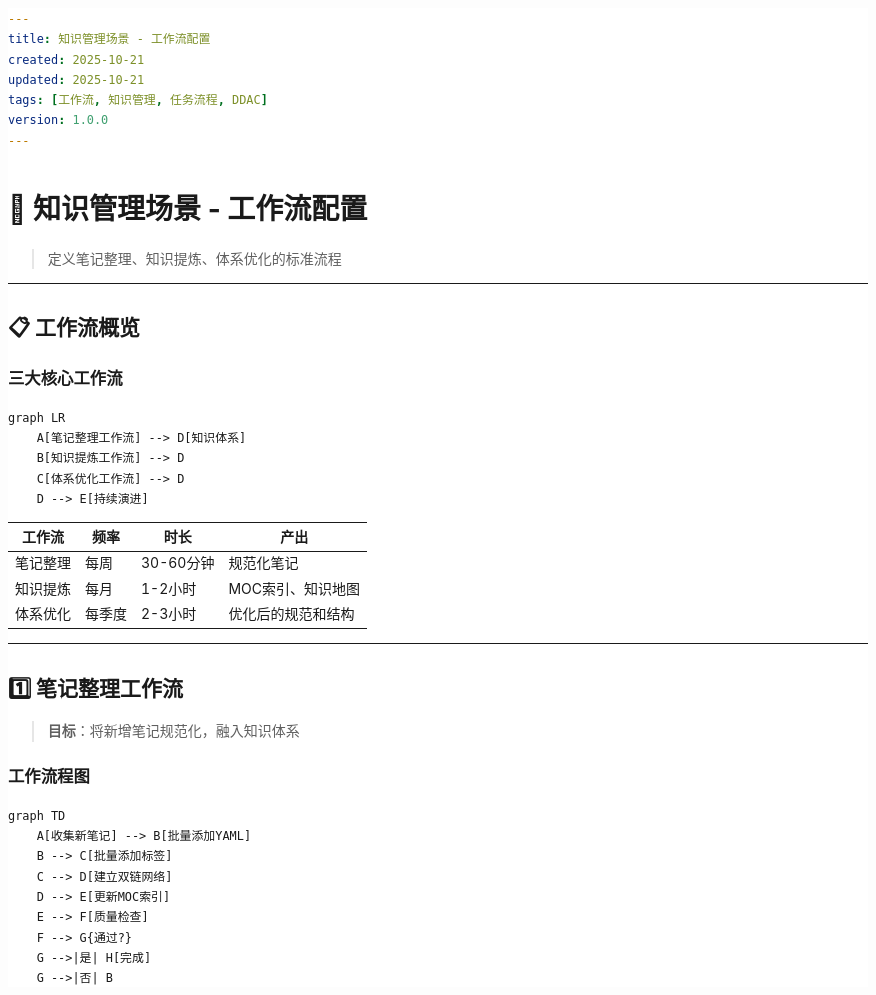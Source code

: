 ```yaml
---
title: 知识管理场景 - 工作流配置
created: 2025-10-21
updated: 2025-10-21
tags: [工作流, 知识管理, 任务流程, DDAC]
version: 1.0.0
---
```


# 🔄 知识管理场景 - 工作流配置

> 定义笔记整理、知识提炼、体系优化的标准流程

---

## 📋 工作流概览

### 三大核心工作流

```mermaid
graph LR
    A[笔记整理工作流] --> D[知识体系]
    B[知识提炼工作流] --> D
    C[体系优化工作流] --> D
    D --> E[持续演进]
```

| 工作流 | 频率 | 时长 | 产出 |
|--------|------|------|------|
| 笔记整理 | 每周 | 30-60分钟 | 规范化笔记 |
| 知识提炼 | 每月 | 1-2小时 | MOC索引、知识地图 |
| 体系优化 | 每季度 | 2-3小时 | 优化后的规范和结构 |

---

## 1️⃣ 笔记整理工作流

> **目标**：将新增笔记规范化，融入知识体系

### 工作流程图

```mermaid
graph TD
    A[收集新笔记] --> B[批量添加YAML]
    B --> C[批量添加标签]
    C --> D[建立双链网络]
    D --> E[更新MOC索引]
    E --> F[质量检查]
    F --> G{通过?}
    G -->|是| H[完成]
    G -->|否| B
```
